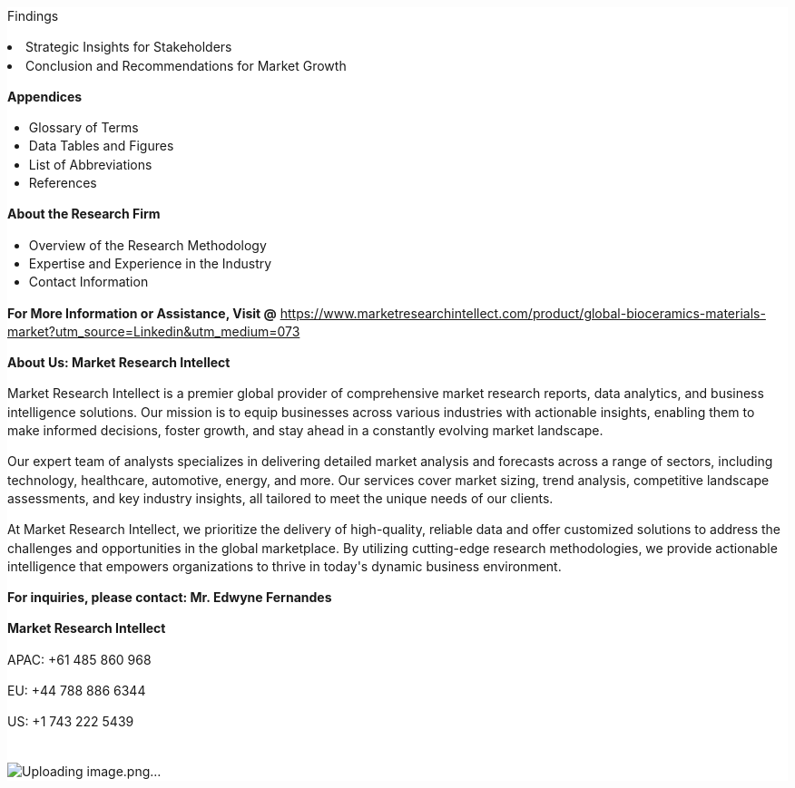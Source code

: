 Findings</li><li>Strategic Insights for Stakeholders</li><li>Conclusion and Recommendations for Market Growth</li></ul><p><strong>Appendices</strong></p><ul><li>Glossary of Terms</li><li>Data Tables and Figures</li><li>List of Abbreviations</li><li>References</li></ul><p><strong>About the Research Firm</strong></p><ul><li>Overview of the Research Methodology</li><li>Expertise and Experience in the Industry</li><li>Contact Information</li></ul></div><div class="article-main__content" data-test-id="publishing-text-block"><p><span class="font-[700]"><strong>For More Information or Assistance, Visit @</strong>&nbsp;<a href="https://www.marketresearchintellect.com/product/global-bioceramics-materials-market?utm_source=Linkedin&utm_medium=073">https://www.marketresearchintellect.com/product/global-bioceramics-materials-market?utm_source=Linkedin&utm_medium=073</a></span></p><p><strong>About Us: Market Research Intellect</strong></p><p>Market Research Intellect is a premier global provider of comprehensive market research reports, data analytics, and business intelligence solutions. Our mission is to equip businesses across various industries with actionable insights, enabling them to make informed decisions, foster growth, and stay ahead in a constantly evolving market landscape.</p><p>Our expert team of analysts specializes in delivering detailed market analysis and forecasts across a range of sectors, including technology, healthcare, automotive, energy, and more. Our services cover market sizing, trend analysis, competitive landscape assessments, and key industry insights, all tailored to meet the unique needs of our clients.</p><p>At Market Research Intellect, we prioritize the delivery of high-quality, reliable data and offer customized solutions to address the challenges and opportunities in the global marketplace. By utilizing cutting-edge research methodologies, we provide actionable intelligence that empowers organizations to thrive in today's dynamic business environment.</p><p><strong>For inquiries, please contact: Mr. Edwyne Fernandes</strong></p><p><strong>Market Research Intellect</strong></p><p>APAC: +61 485 860 968</p><p>EU: +44 788 886 6344</p><p>US: +1 743 222 5439</p></div><div class="article-main__content" data-test-id="publishing-text-block">&nbsp;</div>
![Uploading image.png…]()
